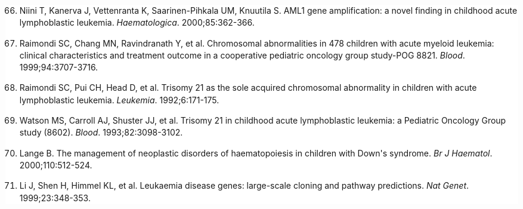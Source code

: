 66. Niini T, Kanerva J, Vettenranta K, Saarinen-Pihkala UM, Knuutila S. AML1 gene amplification: a novel finding in childhood acute lymphoblastic leukemia. *Haematologica*. 2000;85:362-366.

67. Raimondi SC, Chang MN, Ravindranath Y, et al. Chromosomal abnormalities in 478 children with acute myeloid leukemia: clinical characteristics and treatment outcome in a cooperative pediatric oncology group study-POG 8821. *Blood*. 1999;94:3707-3716.

68. Raimondi SC, Pui CH, Head D, et al. Trisomy 21 as the sole acquired chromosomal abnormality in children with acute lymphoblastic leukemia. *Leukemia*. 1992;6:171-175.

69. Watson MS, Carroll AJ, Shuster JJ, et al. Trisomy 21 in childhood acute lymphoblastic leukemia: a Pediatric Oncology Group study (8602). *Blood*. 1993;82:3098-3102.

70. Lange B. The management of neoplastic disorders of haematopoiesis in children with Down's syndrome. *Br J Haematol*. 2000;110:512-524.

71. Li J, Shen H, Himmel KL, et al. Leukaemia disease genes: large-scale cloning and pathway predictions. *Nat Genet*. 1999;23:348-353.
